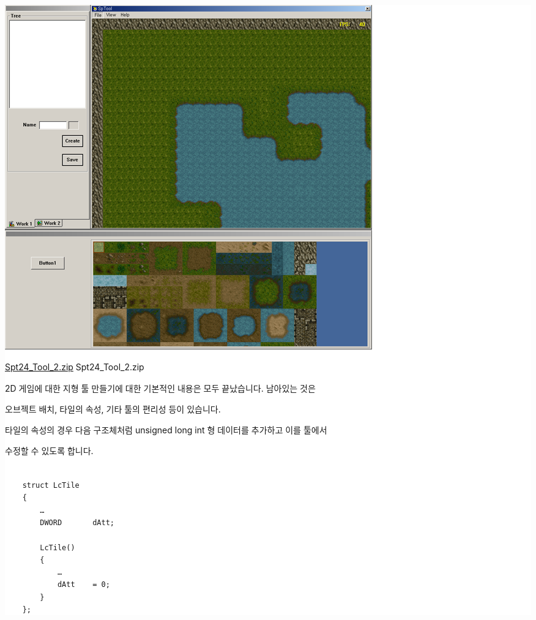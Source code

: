 ![tool006.png](https://github.com/3dapi/bs14_2d_adv/raw/master/img_src/tool006.png)





[Spt24_Tool_2.zip](https://github.com/3dapi/bs14_2d_adv/raw/master/Spt24_Tool_2.zip)
Spt24_Tool_2.zip






2D 게임에 대한 지형 툴 만들기에 대한 기본적인 내용은 모두 끝났습니다. 남아있는 것은


오브젝트 배치, 타일의 속성, 기타 툴의 편리성 등이 있습니다.


타일의 속성의 경우 다음 구조체처럼 unsigned long int 형 데이터를 추가하고 이를 툴에서


수정할 수 있도록 합니다.


```

	struct LcTile
	{
		…
		DWORD		dAtt;

		LcTile()
		{
			…
			dAtt	= 0;
		}
	};

```

